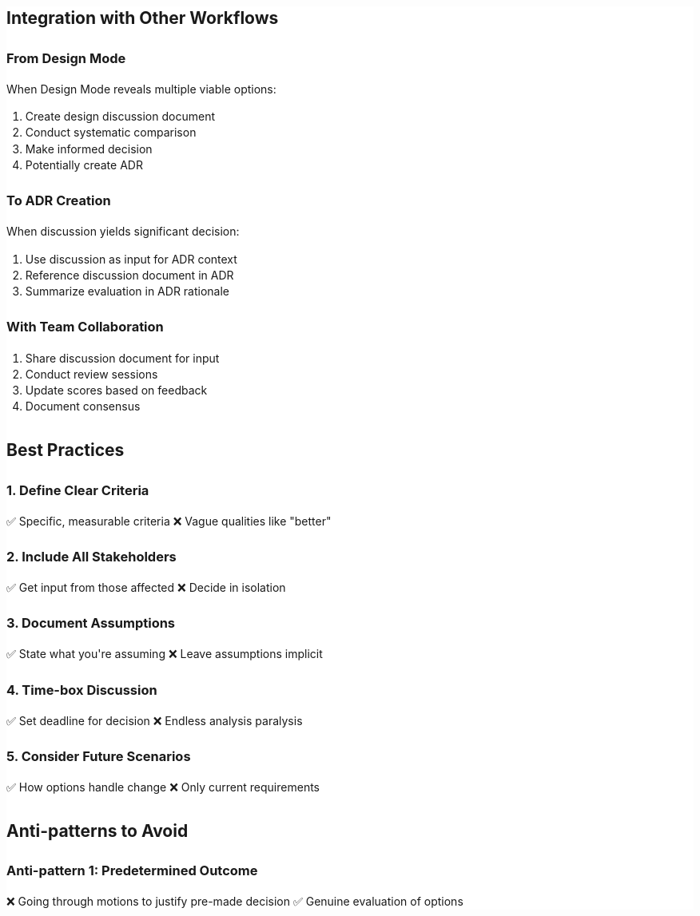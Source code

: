 ## Integration with Other Workflows

### From Design Mode
When Design Mode reveals multiple viable options:
1. Create design discussion document
2. Conduct systematic comparison
3. Make informed decision
4. Potentially create ADR

### To ADR Creation
When discussion yields significant decision:
1. Use discussion as input for ADR context
2. Reference discussion document in ADR
3. Summarize evaluation in ADR rationale

### With Team Collaboration
1. Share discussion document for input
2. Conduct review sessions
3. Update scores based on feedback
4. Document consensus

## Best Practices

### 1. Define Clear Criteria
✅ Specific, measurable criteria
❌ Vague qualities like "better"

### 2. Include All Stakeholders
✅ Get input from those affected
❌ Decide in isolation

### 3. Document Assumptions
✅ State what you're assuming
❌ Leave assumptions implicit

### 4. Time-box Discussion
✅ Set deadline for decision
❌ Endless analysis paralysis

### 5. Consider Future Scenarios
✅ How options handle change
❌ Only current requirements

## Anti-patterns to Avoid

### Anti-pattern 1: Predetermined Outcome
❌ Going through motions to justify pre-made decision
✅ Genuine evaluation of options
